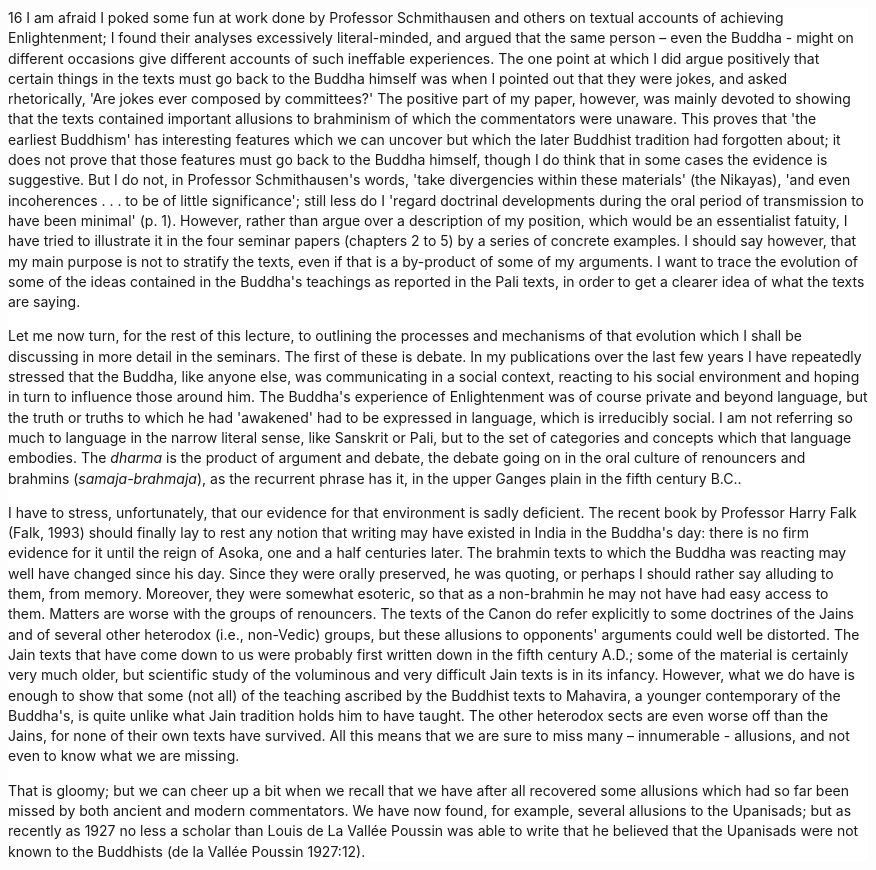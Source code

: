 16 I am afraid I poked some fun at work done by Professor Schmithausen and others on textual accounts of achieving Enlightenment; I found their analyses excessively literal-minded, and argued that the same person –
even the Buddha - might on different occasions give different accounts of such ineffable experiences. The one point at which I did argue positively that certain things in the texts must go back to the Buddha himself was when I pointed out that they were jokes, and asked rhetorically, 'Are jokes ever composed by committees?' The positive part of my paper, however, was mainly devoted to showing that the texts contained important allusions to brahminism of which the commentators were unaware. This proves that 'the earliest Buddhism' has interesting features which we can uncover but which the later Buddhist tradition had forgotten about; it does not prove that those features must go back to the Buddha himself, though I do think that in some cases the evidence is suggestive. But I do not, in Professor Schmithausen's words, 'take divergencies within these materials'
(the Nikayas), 'and even incoherences . . . to be of little significance'; still less do I 'regard doctrinal developments during the oral period of transmission to have been minimal' (p. 1). However, rather than argue over a description of my position, which would be an essentialist fatuity, I have tried to illustrate it in the four seminar papers (chapters 2 to 5) by a series of concrete examples. I should say however, that my main purpose is not to stratify the texts, even if that is a by-product of some of my arguments. I want to trace the evolution of some of the ideas contained in the Buddha's teachings as reported in the Pali texts, in order to get a clearer idea of what the texts are saying.

Let me now turn, for the rest of this lecture, to outlining the processes and mechanisms of that evolution which I shall be discussing in more detail in the seminars. The first of these is debate. In my publications over the last few years I have repeatedly stressed that the Buddha, like anyone else, was communicating in a social context, reacting to his social environment and hoping in turn to influence those around him. The Buddha's experience of Enlightenment was of course private and beyond language, but the truth or truths to which he had 'awakened' had to be expressed in language, which is irreducibly social. I am not referring so much to language in the narrow literal sense, like Sanskrit or Pali, but to the set of categories and concepts which that language embodies. The *dharma* is the product of argument and debate, the debate going on in the oral culture of renouncers and brahmins (*samaja-brahmaja*), as the recurrent phrase has it, in the upper Ganges plain in the fifth century B.C..

I have to stress, unfortunately, that our evidence for that environment is sadly deficient. The recent book by Professor Harry Falk (Falk, 1993) should finally lay to rest any notion that writing may have existed in India in the Buddha's day: there is no firm evidence for it until the reign of Asoka, one and a half centuries later. The brahmin texts to which the Buddha was reacting may well have changed since his day. Since they were orally preserved, he was quoting, or perhaps I should rather say alluding to them, from memory. Moreover, they were somewhat esoteric, so that as a non-brahmin he may not have had easy access to them. Matters are worse with the groups of renouncers. The texts of the Canon do refer explicitly to some doctrines of the Jains and of several other heterodox (i.e., non-Vedic) groups, but these allusions to opponents' arguments could well be distorted. The Jain texts that have come down to us were probably first written down in the fifth century A.D.; some of the material is certainly very much older, but scientific study of the voluminous and very difficult Jain texts is in its infancy. However, what we do have is enough to show that some (not all) of the teaching ascribed by the Buddhist texts to Mahavira, a younger contemporary of the Buddha's, is quite unlike what Jain tradition holds him to have taught. The other heterodox sects are even worse off than the Jains, for none of their own texts have survived. All this means that we are sure to miss many –
innumerable - allusions, and not even to know what we are missing.

That is gloomy; but we can cheer up a bit when we recall that we have after all recovered some allusions which had so far been missed by both ancient and modern commentators. We have now found, for example, several allusions to the Upanisads; but as recently as 1927 no less a scholar than Louis de La Vallée Poussin was able to write that he believed that the Upanisads were not known to the Buddhists (de la Vallée Poussin 1927:12).
